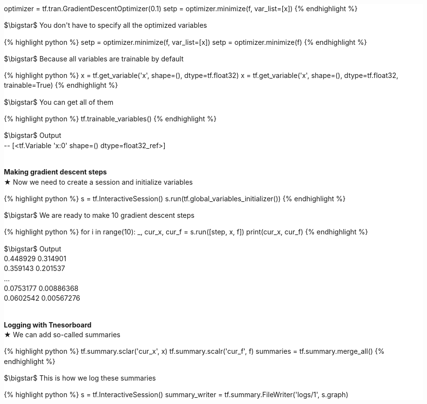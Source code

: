 optimizer = tf.tran.GradientDescentOptimizer(0.1)
setp = optimizer.minimize(f, var_list=[x])
{% endhighlight %}
<p align="justify">
$\bigstar$ You don't have to specify all the optimized variables
</p>
{% highlight python %}
setp = optimizer.minimize(f, var_list=[x])
setp = optimizer.minimize(f)
{% endhighlight %}
<p align="justify">
$\bigstar$ Because all variables are trainable by default
</p>
{% highlight python %}
x = tf.get_variable('x', shape=(), dtype=tf.float32)
x = tf.get_variable('x', shape=(), dtype=tf.float32, trainable=True)
{% endhighlight %}
<p align="justify">
$\bigstar$ You can get all of them
</p>
{% highlight python %}
tf.trainable_variables()
{% endhighlight %}
<p align="justify">
$\bigstar$ Output<br>
-- [&lt;tf.Variable 'x:0' shape=() dtype=float32_ref&gt;]<br><br>

<b>Making gradient descent steps</b><br>
$\bigstar$ Now we need to create a session and initialize variables
</p>
{% highlight python %}
s = tf.InteractiveSession()
s.run(tf.global_variables_initializer())
{% endhighlight %}
<p align="justify">
$\bigstar$ We are ready to make 10 gradient descent steps
</p>
{% highlight python %}
for i in range(10):
    _, cur_x, cur_f = s.run([step, x, f])
    print(cur_x, cur_f)
{% endhighlight %}
<p align="justify">
$\bigstar$ Output<br>
0.448929 0.314901<br>
0.359143 0.201537<br>
...<br>
0.0753177 0.00886368<br>
0.0602542 0.00567276<br><br>

<b>Logging with Tnesorboard</b><br>
$\bigstar$ We can add so-called summaries
</p>
{% highlight python %}
tf.summary.sclar('cur_x', x)
tf.summary.scalr('cur_f', f)
summaries = tf.summary.merge_all()
{% endhighlight %}
<p align="justify">
$\bigstar$ This is how we log these summaries
</p>
{% highlight python %}
s = tf.InteractiveSession()
summary_writer = tf.summary.FileWriter('logs/1', s.graph)
